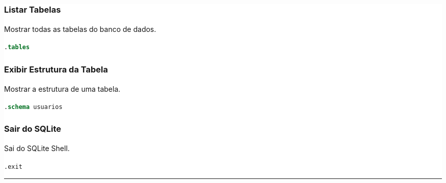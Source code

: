 ### Listar Tabelas

Mostrar todas as tabelas do banco de dados.

```sql
.tables
```

### Exibir Estrutura da Tabela

Mostrar a estrutura de uma tabela.

```sql
.schema usuarios
```

### Sair do SQLite

Sai do SQLite Shell.

```sql
.exit
```

---
